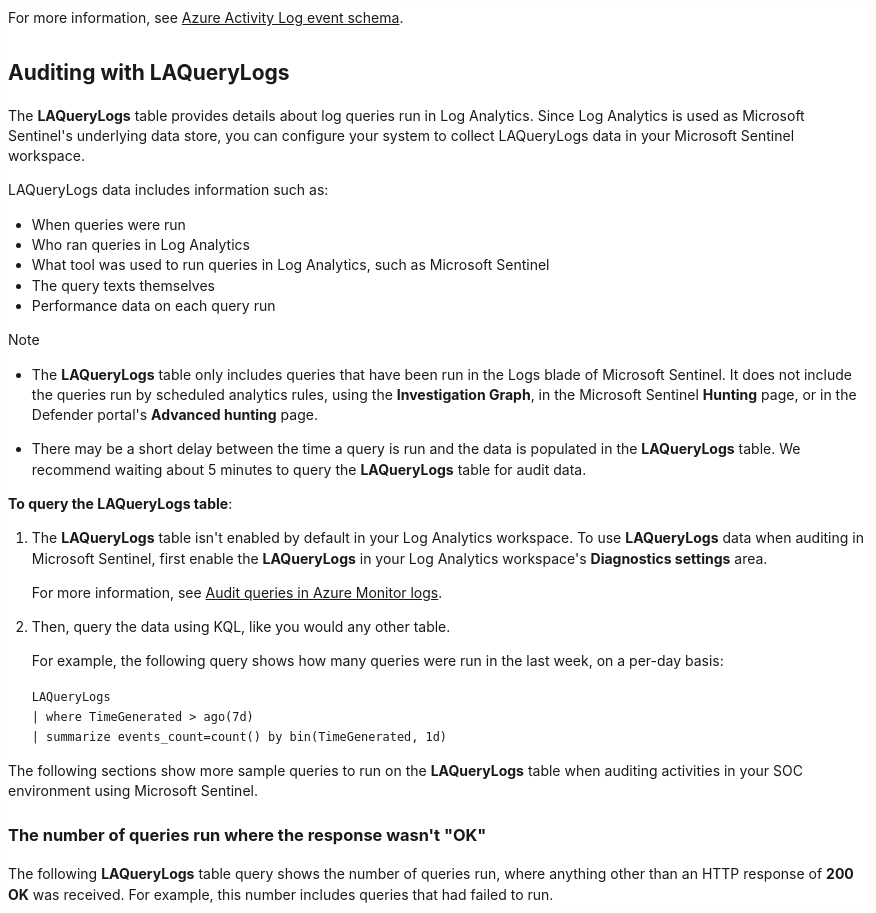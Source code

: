 
For more information, see [Azure Activity Log event schema](/azure/azure-monitor/essentials/activity-log-schema).

## Auditing with LAQueryLogs

The **LAQueryLogs** table provides details about log queries run in Log Analytics. Since Log Analytics is used as Microsoft Sentinel's underlying data store, you can configure your system to collect LAQueryLogs data in your Microsoft Sentinel workspace.

LAQueryLogs data includes information such as:

- When queries were run
- Who ran queries in Log Analytics
- What tool was used to run queries in Log Analytics, such as Microsoft Sentinel
- The query texts themselves
- Performance data on each query run

> [!NOTE]
> - The **LAQueryLogs** table only includes queries that have been run in the Logs blade of Microsoft Sentinel. It does not include the queries run by scheduled analytics rules, using the **Investigation Graph**, in the Microsoft Sentinel **Hunting** page, or in the Defender portal's **Advanced hunting** page.
>
> - There may be a short delay between the time a query is run and the data is populated in the **LAQueryLogs** table. We recommend waiting about 5 minutes to query the **LAQueryLogs** table for audit data.

**To query the LAQueryLogs table**:

1. The **LAQueryLogs** table isn't enabled by default in your Log Analytics workspace. To use **LAQueryLogs** data when auditing in Microsoft Sentinel, first enable the **LAQueryLogs** in your Log Analytics workspace's **Diagnostics settings** area.

    For more information, see [Audit queries in Azure Monitor logs](/azure/azure-monitor/logs/query-audit).

1. Then, query the data using KQL, like you would any other table.

    For example, the following query shows how many queries were run in the last week, on a per-day basis:

    ```kql
    LAQueryLogs
    | where TimeGenerated > ago(7d)
    | summarize events_count=count() by bin(TimeGenerated, 1d)
    ```

The following sections show more sample queries to run on the **LAQueryLogs** table when auditing activities in your SOC environment using Microsoft Sentinel.

### The number of queries run where the response wasn't "OK"

The following **LAQueryLogs** table query shows the number of queries run, where anything other than an HTTP response of **200 OK** was received. For example, this number includes queries that had failed to run.
